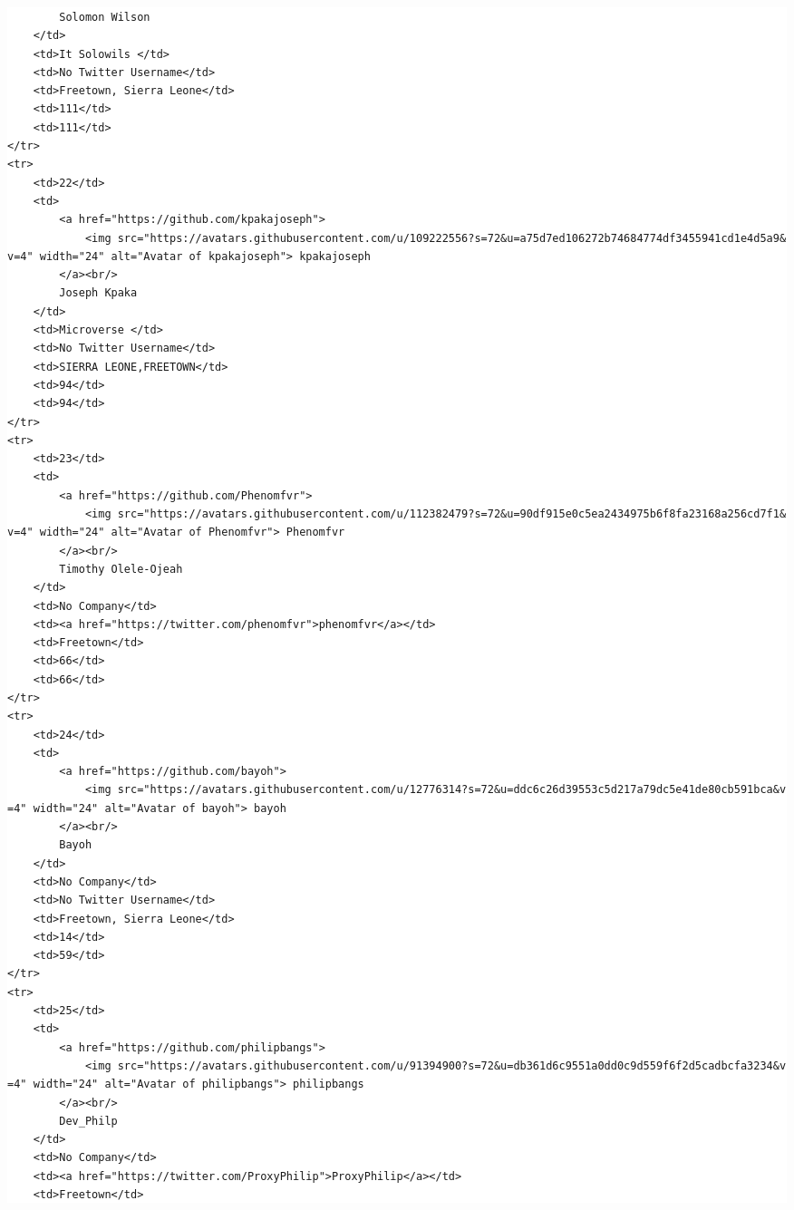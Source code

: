 			Solomon Wilson
		</td>
		<td>It Solowils </td>
		<td>No Twitter Username</td>
		<td>Freetown, Sierra Leone</td>
		<td>111</td>
		<td>111</td>
	</tr>
	<tr>
		<td>22</td>
		<td>
			<a href="https://github.com/kpakajoseph">
				<img src="https://avatars.githubusercontent.com/u/109222556?s=72&u=a75d7ed106272b74684774df3455941cd1e4d5a9&v=4" width="24" alt="Avatar of kpakajoseph"> kpakajoseph
			</a><br/>
			Joseph Kpaka
		</td>
		<td>Microverse </td>
		<td>No Twitter Username</td>
		<td>SIERRA LEONE,FREETOWN</td>
		<td>94</td>
		<td>94</td>
	</tr>
	<tr>
		<td>23</td>
		<td>
			<a href="https://github.com/Phenomfvr">
				<img src="https://avatars.githubusercontent.com/u/112382479?s=72&u=90df915e0c5ea2434975b6f8fa23168a256cd7f1&v=4" width="24" alt="Avatar of Phenomfvr"> Phenomfvr
			</a><br/>
			Timothy Olele-Ojeah
		</td>
		<td>No Company</td>
		<td><a href="https://twitter.com/phenomfvr">phenomfvr</a></td>
		<td>Freetown</td>
		<td>66</td>
		<td>66</td>
	</tr>
	<tr>
		<td>24</td>
		<td>
			<a href="https://github.com/bayoh">
				<img src="https://avatars.githubusercontent.com/u/12776314?s=72&u=ddc6c26d39553c5d217a79dc5e41de80cb591bca&v=4" width="24" alt="Avatar of bayoh"> bayoh
			</a><br/>
			Bayoh
		</td>
		<td>No Company</td>
		<td>No Twitter Username</td>
		<td>Freetown, Sierra Leone</td>
		<td>14</td>
		<td>59</td>
	</tr>
	<tr>
		<td>25</td>
		<td>
			<a href="https://github.com/philipbangs">
				<img src="https://avatars.githubusercontent.com/u/91394900?s=72&u=db361d6c9551a0dd0c9d559f6f2d5cadbcfa3234&v=4" width="24" alt="Avatar of philipbangs"> philipbangs
			</a><br/>
			Dev_Philp
		</td>
		<td>No Company</td>
		<td><a href="https://twitter.com/ProxyPhilip">ProxyPhilip</a></td>
		<td>Freetown</td>